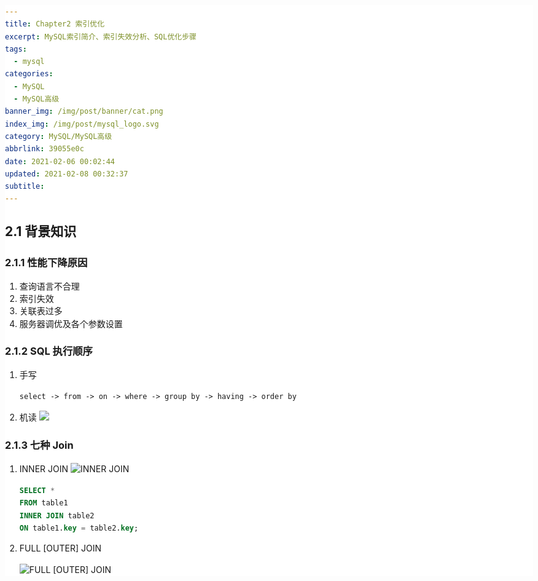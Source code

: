 ```yaml
---
title: Chapter2 索引优化
excerpt: MySQL索引简介、索引失效分析、SQL优化步骤
tags:
  - mysql
categories:
  - MySQL
  - MySQL高级
banner_img: /img/post/banner/cat.png
index_img: /img/post/mysql_logo.svg
category: MySQL/MySQL高级
abbrlink: 39055e0c
date: 2021-02-06 00:02:44
updated: 2021-02-08 00:32:37
subtitle:
---
```

## 2.1 背景知识

### 2.1.1 性能下降原因

1. 查询语言不合理
2. 索引失效
3. 关联表过多
4. 服务器调优及各个参数设置

### 2.1.2 SQL 执行顺序

1. 手写  

    ```
    select -> from -> on -> where -> group by -> having -> order by
    ```
2. 机读
![](https://raw.githubusercontent.com/JabinHao/mihs/master/blog/MySQL/2-1-2.png)

### 2.1.3 七种 Join

1. INNER JOIN 
![INNER JOIN](https://raw.githubusercontent.com/JabinHao/mihs/master/blog/MySQL/2-1-2_1.png)

    ```sql
    SELECT *
    FROM table1
    INNER JOIN table2
    ON table1.key = table2.key;
    ```
2. FULL [OUTER] JOIN

    ![FULL [OUTER] JOIN](https://raw.githubusercontent.com/JabinHao/mihs/master/blog/MySQL/2-1-2_2.png)

